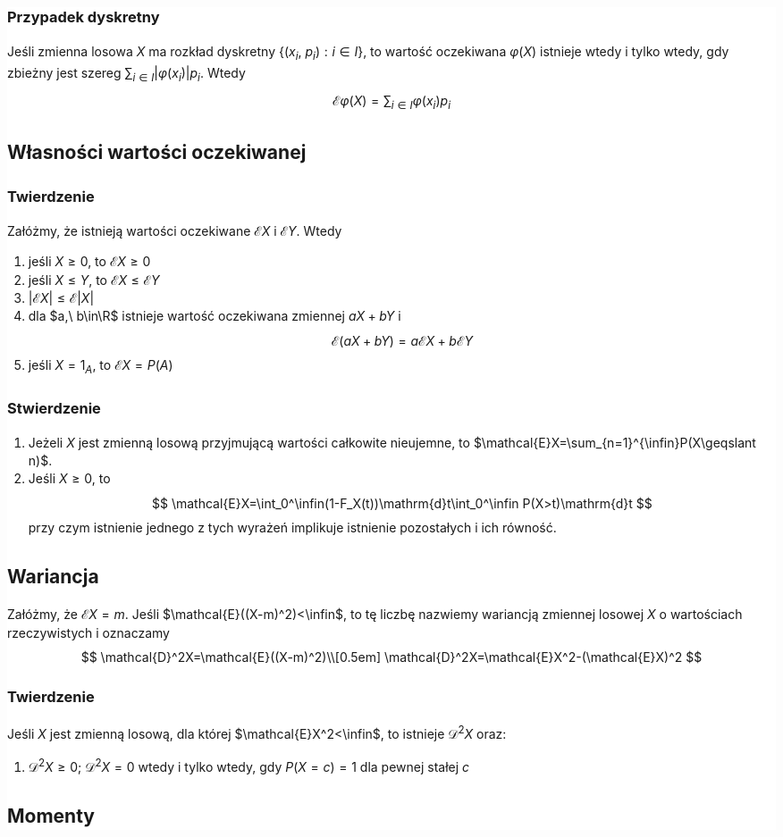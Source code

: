 ### Przypadek dyskretny

Jeśli zmienna losowa $X$ ma rozkład dyskretny $\{(x_i,\ p_i):i\in I\}$, to wartość oczekiwana $\varphi(X)$ istnieje wtedy i tylko wtedy, gdy zbieżny jest szereg $\sum_{i\in I}|\varphi(x_i)|p_i$. Wtedy
$$
\mathcal{E}\varphi(X) = \sum_{i\in I}\varphi(x_i)p_i
$$

## Własności wartości oczekiwanej
### Twierdzenie

Załóżmy, że istnieją wartości oczekiwane $\mathcal{E}X$ i $\mathcal{E}Y$. Wtedy

1. jeśli $X\geqslant0$, to $\mathcal{E}X\geqslant0$
2. jeśli $X\leqslant Y$, to $\mathcal{E}X\leqslant\mathcal{E}Y$
3. $|\mathcal{E}X|\leqslant\mathcal{E}|X|$
4. dla $a,\ b\in\R$ istnieje wartość oczekiwana zmiennej $aX+bY$ i
$$
\mathcal{E}(aX+bY)=a\mathcal{E}X+b\mathcal{E}Y
$$
5. jeśli $X=1_A$, to $\mathcal{E}X=P(A)$

### Stwierdzenie

1. Jeżeli $X$ jest zmienną losową przyjmującą wartości całkowite nieujemne, to $\mathcal{E}X=\sum_{n=1}^{\infin}P(X\geqslant n)$.
2. Jeśli $X\geqslant0$, to
$$
\mathcal{E}X=\int_0^\infin(1-F_X(t))\mathrm{d}t\int_0^\infin P(X>t)\mathrm{d}t
$$
przy czym istnienie jednego z tych wyrażeń implikuje istnienie pozostałych i ich równość.

## Wariancja

Załóżmy, że $\mathcal{E}X=m$. Jeśli $\mathcal{E}((X-m)^2)<\infin$, to tę liczbę nazwiemy wariancją zmiennej losowej $X$ o wartościach rzeczywistych i oznaczamy
$$
\mathcal{D}^2X=\mathcal{E}((X-m)^2)\\[0.5em]
\mathcal{D}^2X=\mathcal{E}X^2-(\mathcal{E}X)^2
$$

### Twierdzenie

Jeśli $X$ jest zmienną losową, dla której $\mathcal{E}X^2<\infin$, to istnieje $\mathcal{D}^2X$ oraz:

1. $\mathcal{D}^2X\geqslant0$; $\mathcal{D}^2X=0$ wtedy i tylko wtedy, gdy $P(X=c)=1$ dla pewnej stałej $c$

## Momenty
